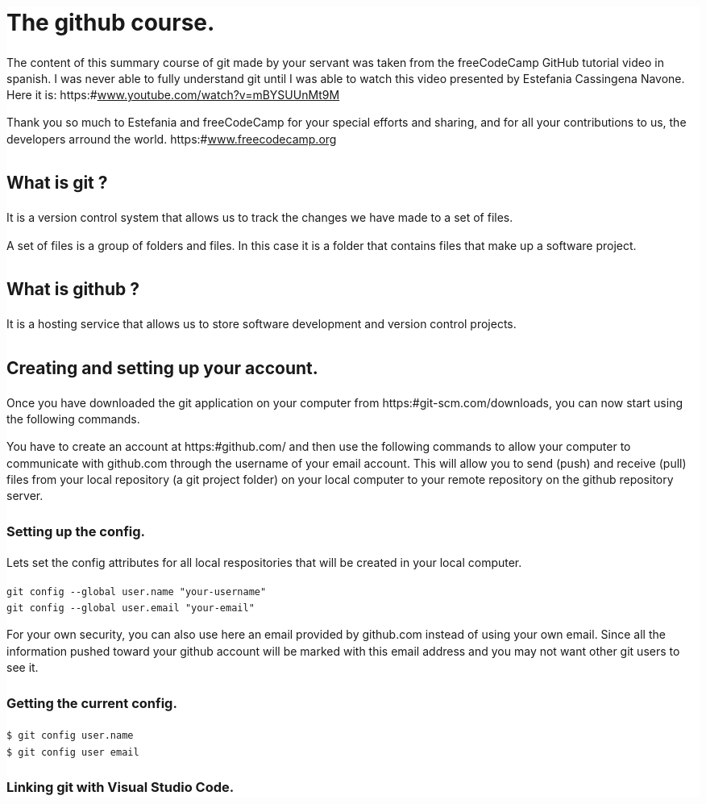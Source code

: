 # The github course.

The content of this summary course of git made by your servant was taken from the freeCodeCamp GitHub tutorial video in spanish. I was never able to fully understand git until I was able to watch this video presented by Estefania Cassingena Navone. Here it is: https:#www.youtube.com/watch?v=mBYSUUnMt9M

Thank you so much to Estefania and freeCodeCamp for your special efforts and sharing, and for all your contributions to us, the developers arround the world. https:#www.freecodecamp.org

## What is git ?

It is a version control system that allows us to track the changes we have made to a set of files.

A set of files is a group of folders and files. In this case it is a folder that contains files that make up a software project.

## What is github ?
It is a hosting service that allows us to store software development and version control projects. 

## Creating and setting up your account.

Once you have downloaded the git application on your computer from https:#git-scm.com/downloads, you can now start using the following commands.

You have to create an account at https:#github.com/ and then use the following commands to allow your computer to 
communicate with github.com through the username of your email account. This will allow you to send (push) and receive (pull) files from your local repository (a git project folder) on your local computer to your remote repository on the github repository server.

### Setting up the config.

Lets set the config attributes for all local respositories that will be created in your local computer.

```
git config --global user.name "your-username"
git config --global user.email "your-email"
```
For your own security, you can also use here an email provided by github.com instead of using your own email. Since all the information pushed toward your github account will be marked with this email address and you may not want other git users to see it.

### Getting the current config.

```
$ git config user.name
$ git config user email 
```

### Linking git with Visual Studio Code.
